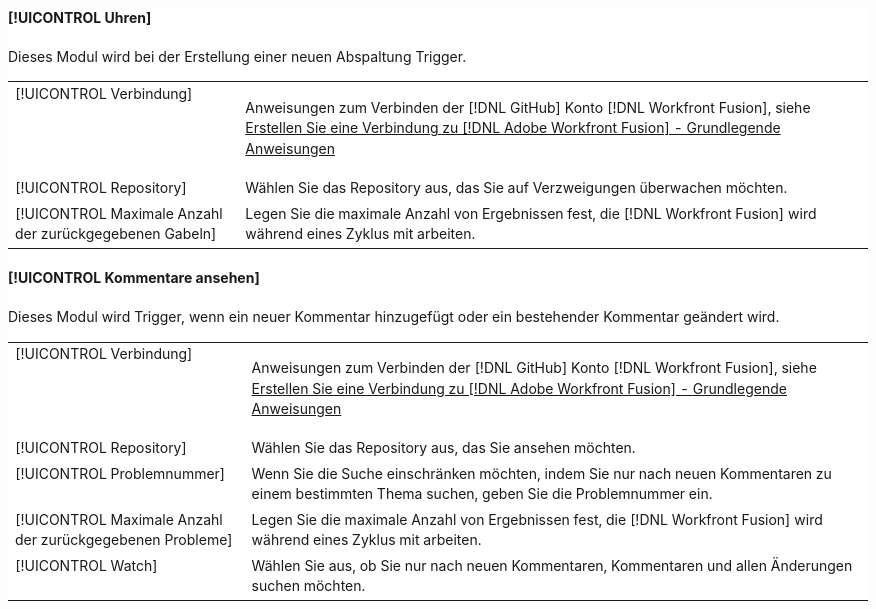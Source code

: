 #### [!UICONTROL Uhren]

Dieses Modul wird bei der Erstellung einer neuen Abspaltung Trigger.

<table style="table-layout:auto"> 
 <col> 
 <col> 
 <tbody> 
  <tr> 
   <td role="rowheader">[!UICONTROL Verbindung]</td> 
   <td> <p>Anweisungen zum Verbinden der [!DNL GitHub] Konto [!DNL Workfront Fusion], siehe <a href="../../workfront-fusion/connections/connect-to-fusion-general.md" class="MCXref xref" data-mc-variable-override="">Erstellen Sie eine Verbindung zu [!DNL Adobe Workfront Fusion] - Grundlegende Anweisungen</a></p> </td> 
  </tr> 
  <tr> 
   <td role="rowheader">[!UICONTROL Repository]</td> 
   <td>Wählen Sie das Repository aus, das Sie auf Verzweigungen überwachen möchten.</td> 
  </tr> 
  <tr> 
   <td role="rowheader">[!UICONTROL Maximale Anzahl der zurückgegebenen Gabeln]</td> 
   <td>Legen Sie die maximale Anzahl von Ergebnissen fest, die [!DNL Workfront Fusion] wird während eines Zyklus mit arbeiten. </td> 
  </tr> 
 </tbody> 
</table>

#### [!UICONTROL Kommentare ansehen]

Dieses Modul wird Trigger, wenn ein neuer Kommentar hinzugefügt oder ein bestehender Kommentar geändert wird.

<table style="table-layout:auto"> 
 <col> 
 <col> 
 <tbody> 
  <tr> 
   <td role="rowheader">[!UICONTROL Verbindung]</td> 
   <td> <p>Anweisungen zum Verbinden der [!DNL GitHub] Konto [!DNL Workfront Fusion], siehe <a href="../../workfront-fusion/connections/connect-to-fusion-general.md" class="MCXref xref" data-mc-variable-override="">Erstellen Sie eine Verbindung zu [!DNL Adobe Workfront Fusion] - Grundlegende Anweisungen</a></p> </td> 
  </tr> 
  <tr> 
   <td role="rowheader">[!UICONTROL Repository]</td> 
   <td>Wählen Sie das Repository aus, das Sie ansehen möchten.</td> 
  </tr> 
  <tr> 
   <td role="rowheader">[!UICONTROL Problemnummer]</td> 
   <td>Wenn Sie die Suche einschränken möchten, indem Sie nur nach neuen Kommentaren zu einem bestimmten Thema suchen, geben Sie die Problemnummer ein.</td> 
  </tr> 
  <tr> 
   <td role="rowheader">[!UICONTROL Maximale Anzahl der zurückgegebenen Probleme]</td> 
   <td>Legen Sie die maximale Anzahl von Ergebnissen fest, die [!DNL Workfront Fusion] wird während eines Zyklus mit arbeiten. </td> 
  </tr> 
  <tr> 
   <td role="rowheader">[!UICONTROL Watch]</td> 
   <td>Wählen Sie aus, ob Sie nur nach neuen Kommentaren, Kommentaren und allen Änderungen suchen möchten.</td> 
  </tr> 
 </tbody> 
</table>
